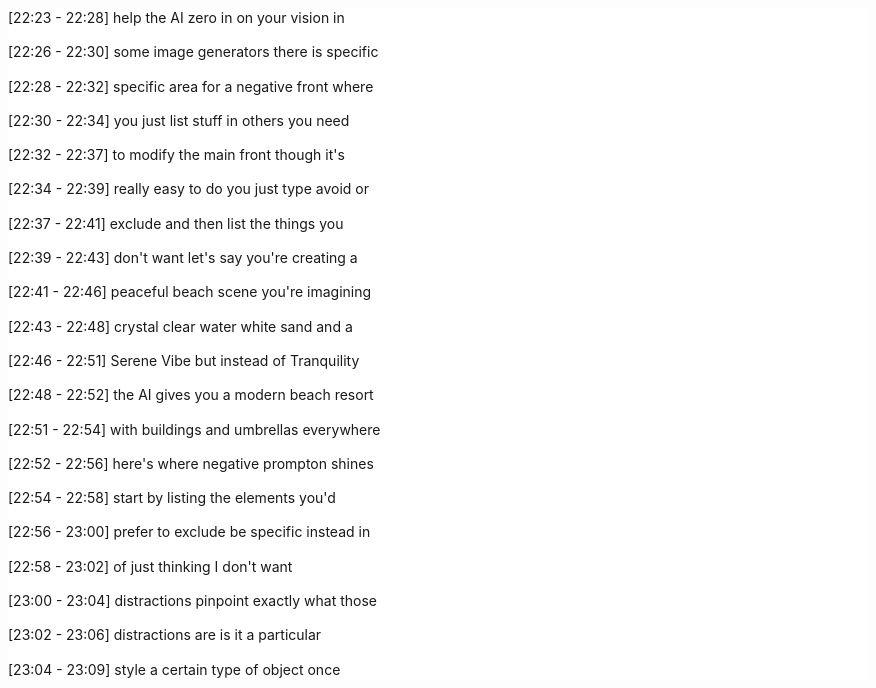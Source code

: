 [22:23 - 22:28]
help the AI zero in on your vision in

[22:26 - 22:30]
some image generators there is specific

[22:28 - 22:32]
specific area for a negative front where

[22:30 - 22:34]
you just list stuff in others you need

[22:32 - 22:37]
to modify the main front though it's

[22:34 - 22:39]
really easy to do you just type avoid or

[22:37 - 22:41]
exclude and then list the things you

[22:39 - 22:43]
don't want let's say you're creating a

[22:41 - 22:46]
peaceful beach scene you're imagining

[22:43 - 22:48]
crystal clear water white sand and a

[22:46 - 22:51]
Serene Vibe but instead of Tranquility

[22:48 - 22:52]
the AI gives you a modern beach resort

[22:51 - 22:54]
with buildings and umbrellas everywhere

[22:52 - 22:56]
here's where negative prompton shines

[22:54 - 22:58]
start by listing the elements you'd

[22:56 - 23:00]
prefer to exclude be specific instead in

[22:58 - 23:02]
of just thinking I don't want

[23:00 - 23:04]
distractions pinpoint exactly what those

[23:02 - 23:06]
distractions are is it a particular

[23:04 - 23:09]
style a certain type of object once
